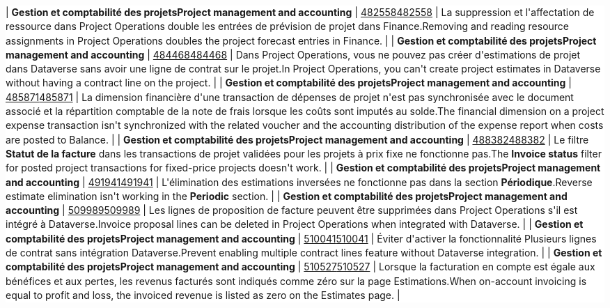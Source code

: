 | <span data-ttu-id="052f6-162">**Gestion et comptabilité des projets**</span><span class="sxs-lookup"><span data-stu-id="052f6-162">**Project management and accounting**</span></span> | [<span data-ttu-id="052f6-163">482558</span><span class="sxs-lookup"><span data-stu-id="052f6-163">482558</span></span>](https://fix.lcs.dynamics.com/Issue/Details/?bugId=482558) | <span data-ttu-id="052f6-164">La suppression et l'affectation de ressource dans Project Operations double les entrées de prévision de projet dans Finance.</span><span class="sxs-lookup"><span data-stu-id="052f6-164">Removing and reading resource assignments in Project Operations doubles the project forecast entries in Finance.</span></span> |
| <span data-ttu-id="052f6-165">**Gestion et comptabilité des projets**</span><span class="sxs-lookup"><span data-stu-id="052f6-165">**Project management and accounting**</span></span> | [<span data-ttu-id="052f6-166">484468</span><span class="sxs-lookup"><span data-stu-id="052f6-166">484468</span></span>](https://fix.lcs.dynamics.com/Issue/Details/?bugId=484468) | <span data-ttu-id="052f6-167">Dans Project Operations, vous ne pouvez pas créer d'estimations de projet dans Dataverse sans avoir une ligne de contrat sur le projet.</span><span class="sxs-lookup"><span data-stu-id="052f6-167">In Project Operations, you can't create project estimates in Dataverse without having a contract line on the project.</span></span> |
| <span data-ttu-id="052f6-168">**Gestion et comptabilité des projets**</span><span class="sxs-lookup"><span data-stu-id="052f6-168">**Project management and accounting**</span></span> | [<span data-ttu-id="052f6-169">485871</span><span class="sxs-lookup"><span data-stu-id="052f6-169">485871</span></span>](https://fix.lcs.dynamics.com/Issue/Details/?bugId=485871) | <span data-ttu-id="052f6-170">La dimension financière d'une transaction de dépenses de projet n'est pas synchronisée avec le document associé et la répartition comptable de la note de frais lorsque les coûts sont imputés au solde.</span><span class="sxs-lookup"><span data-stu-id="052f6-170">The financial dimension on a project expense transaction isn't synchronized with the related voucher and the accounting distribution of the expense report when costs are posted to Balance.</span></span> |
| <span data-ttu-id="052f6-171">**Gestion et comptabilité des projets**</span><span class="sxs-lookup"><span data-stu-id="052f6-171">**Project management and accounting**</span></span> | [<span data-ttu-id="052f6-172">488382</span><span class="sxs-lookup"><span data-stu-id="052f6-172">488382</span></span>](https://fix.lcs.dynamics.com/Issue/Details/?bugId=488382) | <span data-ttu-id="052f6-173">Le filtre **Statut de la facture** dans les transactions de projet validées pour les projets à prix fixe ne fonctionne pas.</span><span class="sxs-lookup"><span data-stu-id="052f6-173">The **Invoice status** filter for posted project transactions for fixed-price projects doesn't work.</span></span> |
| <span data-ttu-id="052f6-174">**Gestion et comptabilité des projets**</span><span class="sxs-lookup"><span data-stu-id="052f6-174">**Project management and accounting**</span></span> | [<span data-ttu-id="052f6-175">491941</span><span class="sxs-lookup"><span data-stu-id="052f6-175">491941</span></span>](https://fix.lcs.dynamics.com/Issue/Details/?bugId=491941) | <span data-ttu-id="052f6-176">L'élimination des estimations inversées ne fonctionne pas dans la section **Périodique**.</span><span class="sxs-lookup"><span data-stu-id="052f6-176">Reverse estimate elimination isn't working in the **Periodic** section.</span></span> |
| <span data-ttu-id="052f6-177">**Gestion et comptabilité des projets**</span><span class="sxs-lookup"><span data-stu-id="052f6-177">**Project management and accounting**</span></span> | [<span data-ttu-id="052f6-178">509989</span><span class="sxs-lookup"><span data-stu-id="052f6-178">509989</span></span>](https://fix.lcs.dynamics.com/Issue/Details/?bugId=509989) | <span data-ttu-id="052f6-179">Les lignes de proposition de facture peuvent être supprimées dans Project Operations s'il est intégré à Dataverse.</span><span class="sxs-lookup"><span data-stu-id="052f6-179">Invoice proposal lines can be deleted in Project Operations when integrated with Dataverse.</span></span> |
| <span data-ttu-id="052f6-180">**Gestion et comptabilité des projets**</span><span class="sxs-lookup"><span data-stu-id="052f6-180">**Project management and accounting**</span></span> | [<span data-ttu-id="052f6-181">510041</span><span class="sxs-lookup"><span data-stu-id="052f6-181">510041</span></span>](https://fix.lcs.dynamics.com/Issue/Details/?bugId=510041) | <span data-ttu-id="052f6-182">Éviter d'activer la fonctionnalité Plusieurs lignes de contrat sans intégration Dataverse.</span><span class="sxs-lookup"><span data-stu-id="052f6-182">Prevent enabling multiple contract lines feature without Dataverse integration.</span></span> |
| <span data-ttu-id="052f6-183">**Gestion et comptabilité des projets**</span><span class="sxs-lookup"><span data-stu-id="052f6-183">**Project management and accounting**</span></span> | [<span data-ttu-id="052f6-184">510527</span><span class="sxs-lookup"><span data-stu-id="052f6-184">510527</span></span>](https://fix.lcs.dynamics.com/Issue/Details/?bugId=510527) | <span data-ttu-id="052f6-185">Lorsque la facturation en compte est égale aux bénéfices et aux pertes, les revenus facturés sont indiqués comme zéro sur la page Estimations.</span><span class="sxs-lookup"><span data-stu-id="052f6-185">When on-account invoicing is equal to profit and loss, the invoiced revenue is listed as zero on the Estimates page.</span></span> |